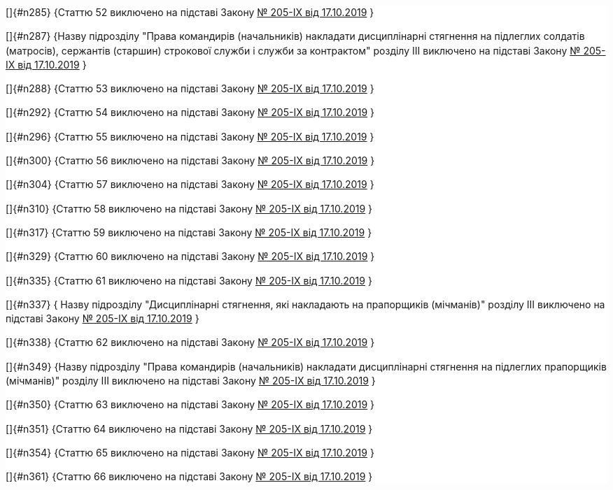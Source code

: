 []{#n285}
{Статтю 52 виключено на підставі Закону [№ 205-IX від 17.10.2019](/go/205-20) }

[]{#n287}
{Назву підрозділу \"Права командирів (начальників) накладати дисциплінарні стягнення на підлеглих солдатів (матросів), сержантів (старшин) строкової служби і служби за контрактом\" розділу III виключено на підставі Закону [№ 205-IX від 17.10.2019](/go/205-20) }

[]{#n288}
{Статтю 53 виключено на підставі Закону [№ 205-IX від 17.10.2019](/go/205-20) }

[]{#n292}
{Статтю 54 виключено на підставі Закону [№ 205-IX від 17.10.2019](/go/205-20) }

[]{#n296}
{Статтю 55 виключено на підставі Закону [№ 205-IX від 17.10.2019](/go/205-20) }

[]{#n300}
{Статтю 56 виключено на підставі Закону [№ 205-IX від 17.10.2019](/go/205-20) }

[]{#n304}
{Статтю 57 виключено на підставі Закону [№ 205-IX від 17.10.2019](/go/205-20) }

[]{#n310}
{Статтю 58 виключено на підставі Закону [№ 205-IX від 17.10.2019](/go/205-20) }

[]{#n317}
{Статтю 59 виключено на підставі Закону [№ 205-IX від 17.10.2019](/go/205-20) }

[]{#n329}
{Статтю 60 виключено на підставі Закону [№ 205-IX від 17.10.2019](/go/205-20) }

[]{#n335}
{Статтю 61 виключено на підставі Закону [№ 205-IX від 17.10.2019](/go/205-20) }

[]{#n337}
{ Назву підрозділу \"Дисциплінарні стягнення, які накладають на прапорщиків (мічманів)\" розділу III виключено на підставі Закону [№ 205-IX від 17.10.2019](/go/205-20) }

[]{#n338}
{Статтю 62 виключено на підставі Закону [№ 205-IX від 17.10.2019](/go/205-20) }

[]{#n349}
{Назву підрозділу \"Права командирів (начальників) накладати дисциплінарні стягнення на підлеглих прапорщиків (мічманів)\" розділу III виключено на підставі Закону [№ 205-IX від 17.10.2019](/go/205-20) }

[]{#n350}
{Статтю 63 виключено на підставі Закону [№ 205-IX від 17.10.2019](/go/205-20) }

[]{#n351}
{Статтю 64 виключено на підставі Закону [№ 205-IX від 17.10.2019](/go/205-20) }

[]{#n354}
{Статтю 65 виключено на підставі Закону [№ 205-IX від 17.10.2019](/go/205-20) }

[]{#n361}
{Статтю 66 виключено на підставі Закону [№ 205-IX від 17.10.2019](/go/205-20) }
